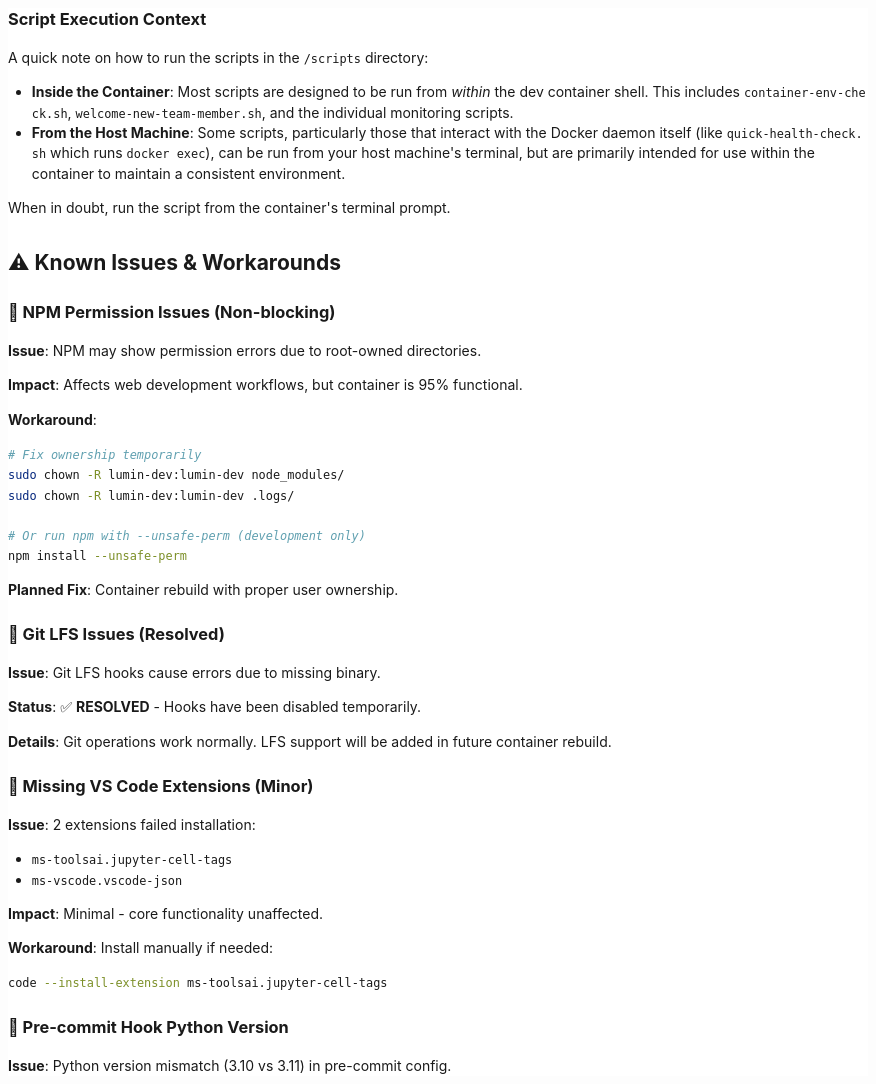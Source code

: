 ### Script Execution Context

A quick note on how to run the scripts in the `/scripts` directory:

*   **Inside the Container**: Most scripts are designed to be run from *within* the dev container shell. This includes `container-env-check.sh`, `welcome-new-team-member.sh`, and the individual monitoring scripts.
*   **From the Host Machine**: Some scripts, particularly those that interact with the Docker daemon itself (like `quick-health-check.sh` which runs `docker exec`), can be run from your host machine's terminal, but are primarily intended for use within the container to maintain a consistent environment.

When in doubt, run the script from the container's terminal prompt.

## ⚠️ Known Issues & Workarounds

### 🔧 NPM Permission Issues (Non-blocking)
**Issue**: NPM may show permission errors due to root-owned directories.

**Impact**: Affects web development workflows, but container is 95% functional.

**Workaround**:
```bash
# Fix ownership temporarily
sudo chown -R lumin-dev:lumin-dev node_modules/
sudo chown -R lumin-dev:lumin-dev .logs/

# Or run npm with --unsafe-perm (development only)
npm install --unsafe-perm
```

**Planned Fix**: Container rebuild with proper user ownership.

### 🔧 Git LFS Issues (Resolved)
**Issue**: Git LFS hooks cause errors due to missing binary.

**Status**: ✅ **RESOLVED** - Hooks have been disabled temporarily.

**Details**: Git operations work normally. LFS support will be added in future container rebuild.

### 🔧 Missing VS Code Extensions (Minor)
**Issue**: 2 extensions failed installation:
- `ms-toolsai.jupyter-cell-tags`
- `ms-vscode.vscode-json`

**Impact**: Minimal - core functionality unaffected.

**Workaround**: Install manually if needed:
```bash
code --install-extension ms-toolsai.jupyter-cell-tags
```

### 🔧 Pre-commit Hook Python Version
**Issue**: Python version mismatch (3.10 vs 3.11) in pre-commit config.
